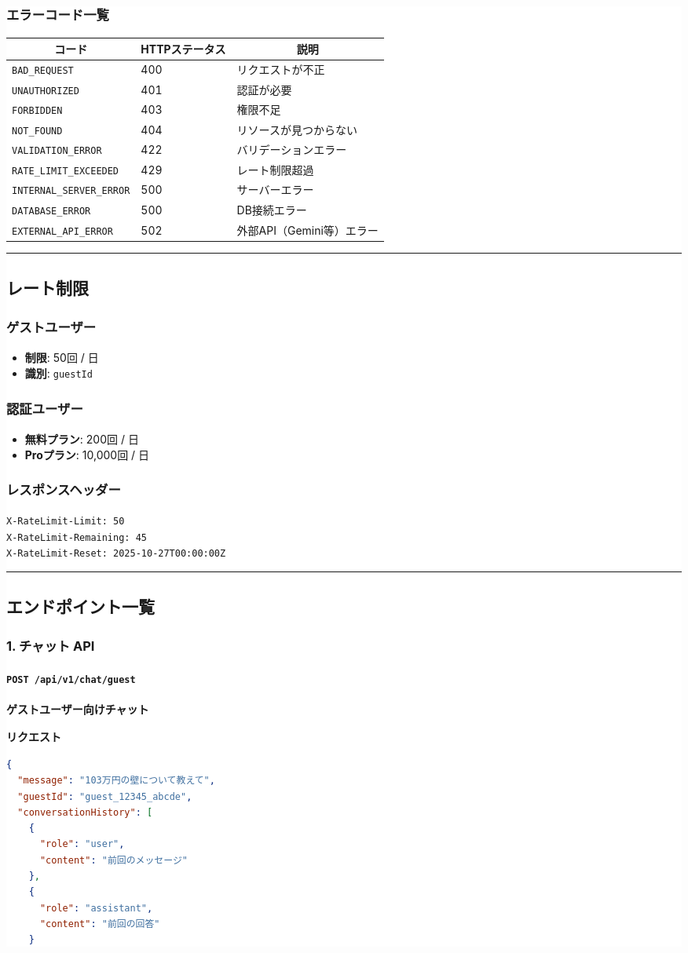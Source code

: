 ### エラーコード一覧

| コード | HTTPステータス | 説明 |
|--------|---------------|------|
| `BAD_REQUEST` | 400 | リクエストが不正 |
| `UNAUTHORIZED` | 401 | 認証が必要 |
| `FORBIDDEN` | 403 | 権限不足 |
| `NOT_FOUND` | 404 | リソースが見つからない |
| `VALIDATION_ERROR` | 422 | バリデーションエラー |
| `RATE_LIMIT_EXCEEDED` | 429 | レート制限超過 |
| `INTERNAL_SERVER_ERROR` | 500 | サーバーエラー |
| `DATABASE_ERROR` | 500 | DB接続エラー |
| `EXTERNAL_API_ERROR` | 502 | 外部API（Gemini等）エラー |

---

## レート制限

### ゲストユーザー
- **制限**: 50回 / 日
- **識別**: `guestId`

### 認証ユーザー
- **無料プラン**: 200回 / 日
- **Proプラン**: 10,000回 / 日

### レスポンスヘッダー
```http
X-RateLimit-Limit: 50
X-RateLimit-Remaining: 45
X-RateLimit-Reset: 2025-10-27T00:00:00Z
```

---

## エンドポイント一覧

### 1. チャット API

#### `POST /api/v1/chat/guest`
**ゲストユーザー向けチャット**

**リクエスト**
```json
{
  "message": "103万円の壁について教えて",
  "guestId": "guest_12345_abcde",
  "conversationHistory": [
    {
      "role": "user",
      "content": "前回のメッセージ"
    },
    {
      "role": "assistant",
      "content": "前回の回答"
    }
```